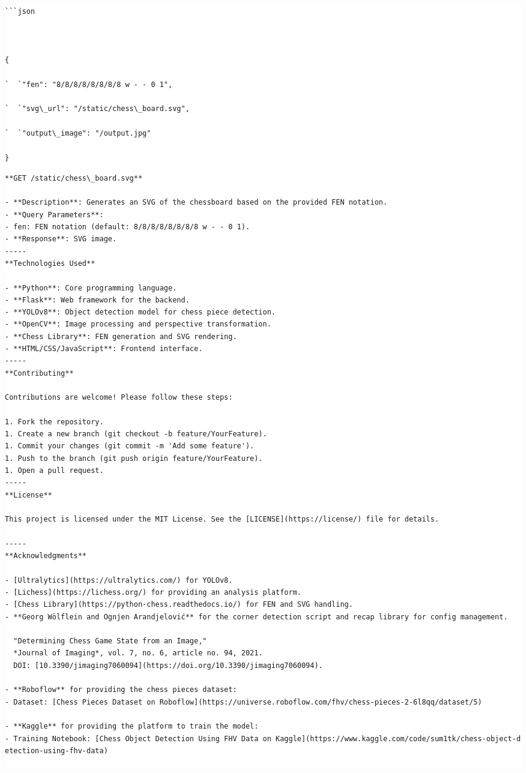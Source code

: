     ```json
    
    
    
    {
    
    `  `"fen": "8/8/8/8/8/8/8/8 w - - 0 1",
    
    `  `"svg\_url": "/static/chess\_board.svg",
    
    `  `"output\_image": "/output.jpg"
    
    }
  ```
**GET /static/chess\_board.svg**

- **Description**: Generates an SVG of the chessboard based on the provided FEN notation.
- **Query Parameters**:
  - fen: FEN notation (default: 8/8/8/8/8/8/8/8 w - - 0 1).
- **Response**: SVG image.
-----
**Technologies Used**

- **Python**: Core programming language.
- **Flask**: Web framework for the backend.
- **YOLOv8**: Object detection model for chess piece detection.
- **OpenCV**: Image processing and perspective transformation.
- **Chess Library**: FEN generation and SVG rendering.
- **HTML/CSS/JavaScript**: Frontend interface.
-----
**Contributing**

Contributions are welcome! Please follow these steps:

1. Fork the repository.
1. Create a new branch (git checkout -b feature/YourFeature).
1. Commit your changes (git commit -m 'Add some feature').
1. Push to the branch (git push origin feature/YourFeature).
1. Open a pull request.
-----
**License**

This project is licensed under the MIT License. See the [LICENSE](https://license/) file for details.

-----
**Acknowledgments**

- [Ultralytics](https://ultralytics.com/) for YOLOv8.
- [Lichess](https://lichess.org/) for providing an analysis platform.
- [Chess Library](https://python-chess.readthedocs.io/) for FEN and SVG handling.
- **Georg Wölflein and Ognjen Arandjelović** for the corner detection script and recap library for config management. 
  
    "Determining Chess Game State from an Image,"  
    *Journal of Imaging*, vol. 7, no. 6, article no. 94, 2021.  
    DOI: [10.3390/jimaging7060094](https://doi.org/10.3390/jimaging7060094).

- **Roboflow** for providing the chess pieces dataset:
  - Dataset: [Chess Pieces Dataset on Roboflow](https://universe.roboflow.com/fhv/chess-pieces-2-6l8qq/dataset/5)

- **Kaggle** for providing the platform to train the model:
  - Training Notebook: [Chess Object Detection Using FHV Data on Kaggle](https://www.kaggle.com/code/sum1tk/chess-object-detection-using-fhv-data)

